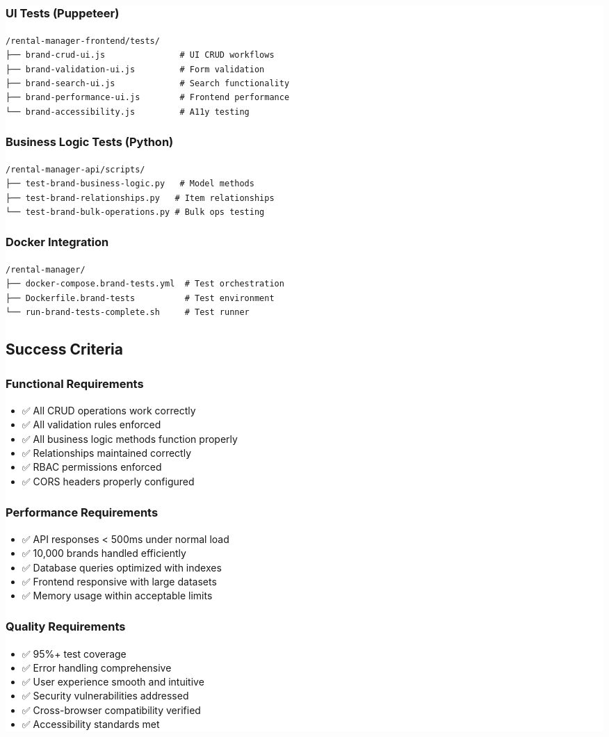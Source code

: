 ### UI Tests (Puppeteer)
```
/rental-manager-frontend/tests/
├── brand-crud-ui.js               # UI CRUD workflows
├── brand-validation-ui.js         # Form validation
├── brand-search-ui.js             # Search functionality
├── brand-performance-ui.js        # Frontend performance
└── brand-accessibility.js         # A11y testing
```

### Business Logic Tests (Python)
```
/rental-manager-api/scripts/
├── test-brand-business-logic.py   # Model methods
├── test-brand-relationships.py   # Item relationships
└── test-brand-bulk-operations.py # Bulk ops testing
```

### Docker Integration
```
/rental-manager/
├── docker-compose.brand-tests.yml  # Test orchestration
├── Dockerfile.brand-tests          # Test environment
└── run-brand-tests-complete.sh     # Test runner
```

## Success Criteria

### Functional Requirements
- ✅ All CRUD operations work correctly
- ✅ All validation rules enforced
- ✅ All business logic methods function properly
- ✅ Relationships maintained correctly
- ✅ RBAC permissions enforced
- ✅ CORS headers properly configured

### Performance Requirements
- ✅ API responses < 500ms under normal load
- ✅ 10,000 brands handled efficiently
- ✅ Database queries optimized with indexes
- ✅ Frontend responsive with large datasets
- ✅ Memory usage within acceptable limits

### Quality Requirements
- ✅ 95%+ test coverage
- ✅ Error handling comprehensive
- ✅ User experience smooth and intuitive
- ✅ Security vulnerabilities addressed
- ✅ Cross-browser compatibility verified
- ✅ Accessibility standards met
